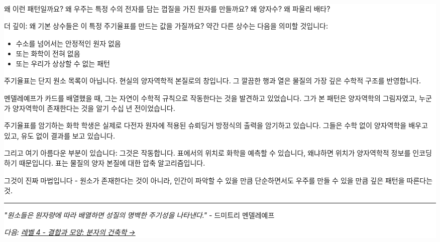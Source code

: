 왜 이런 패턴일까요? 왜 우주는 특정 수의 전자를 담는 껍질을 가진 원자를 만들까요? 왜 양자수? 왜 파울리 배타?

더 깊이: 왜 기본 상수들은 이 특정 주기율표를 만드는 값을 가질까요? 약간 다른 상수는 다음을 의미할 것입니다:
- 수소를 넘어서는 안정적인 원자 없음
- 또는 화학이 전혀 없음
- 또는 우리가 상상할 수 없는 패턴

주기율표는 단지 원소 목록이 아닙니다. 현실의 양자역학적 본질로의 창입니다. 그 깔끔한 행과 열은 물질의 가장 깊은 수학적 구조를 반영합니다.

멘델레예프가 카드를 배열했을 때, 그는 자연이 수학적 규칙으로 작동한다는 것을 발견하고 있었습니다. 그가 본 패턴은 양자역학의 그림자였고, 누군가 양자역학이 존재한다는 것을 알기 수십 년 전이었습니다.

주기율표를 암기하는 화학 학생은 실제로 다전자 원자에 적용된 슈뢰딩거 방정식의 출력을 암기하고 있습니다. 그들은 수학 없이 양자역학을 배우고 있고, 유도 없이 결과를 보고 있습니다.

그리고 여기 아름다운 부분이 있습니다: 그것은 작동합니다. 표에서의 위치로 화학을 예측할 수 있습니다, 왜냐하면 위치가 양자역학적 정보를 인코딩하기 때문입니다. 표는 물질의 양자 본질에 대한 압축 알고리즘입니다.

그것이 진짜 마법입니다 - 원소가 존재한다는 것이 아니라, 인간이 파악할 수 있을 만큼 단순하면서도 우주를 만들 수 있을 만큼 깊은 패턴을 따른다는 것.

---

*"원소들은 원자량에 따라 배열하면 성질의 명백한 주기성을 나타낸다."* - 드미트리 멘델레예프

*다음: [레벨 4 - 결합과 모양: 분자의 건축학 →](L4_Bonds_and_Shapes.md)*